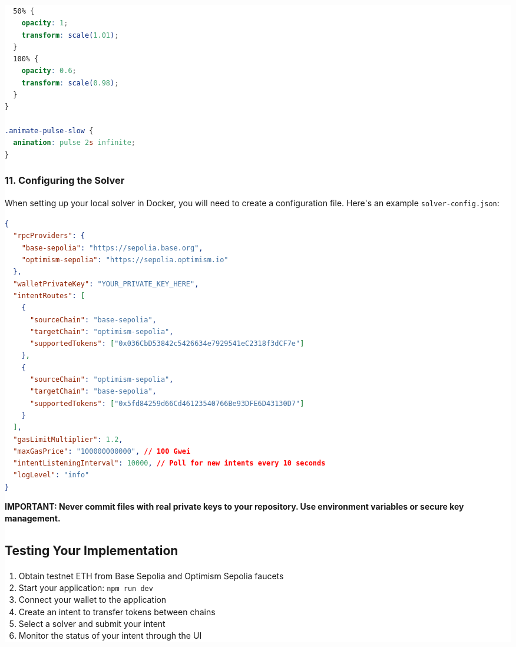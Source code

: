 ```css
  50% {
    opacity: 1;
    transform: scale(1.01);
  }
  100% {
    opacity: 0.6;
    transform: scale(0.98);
  }
}

.animate-pulse-slow {
  animation: pulse 2s infinite;
}
```

### 11. Configuring the Solver

When setting up your local solver in Docker, you will need to create a configuration file. Here's an example `solver-config.json`:

```json
{
  "rpcProviders": {
    "base-sepolia": "https://sepolia.base.org",
    "optimism-sepolia": "https://sepolia.optimism.io"
  },
  "walletPrivateKey": "YOUR_PRIVATE_KEY_HERE",
  "intentRoutes": [
    {
      "sourceChain": "base-sepolia",
      "targetChain": "optimism-sepolia",
      "supportedTokens": ["0x036CbD53842c5426634e7929541eC2318f3dCF7e"]
    },
    {
      "sourceChain": "optimism-sepolia",
      "targetChain": "base-sepolia",
      "supportedTokens": ["0x5fd84259d66Cd46123540766Be93DFE6D43130D7"]
    }
  ],
  "gasLimitMultiplier": 1.2,
  "maxGasPrice": "100000000000", // 100 Gwei
  "intentListeningInterval": 10000, // Poll for new intents every 10 seconds
  "logLevel": "info"
}
```

**IMPORTANT: Never commit files with real private keys to your repository. Use environment variables or secure key management.**

## Testing Your Implementation

1. Obtain testnet ETH from Base Sepolia and Optimism Sepolia faucets
2. Start your application: `npm run dev`
3. Connect your wallet to the application
4. Create an intent to transfer tokens between chains
5. Select a solver and submit your intent
6. Monitor the status of your intent through the UI
